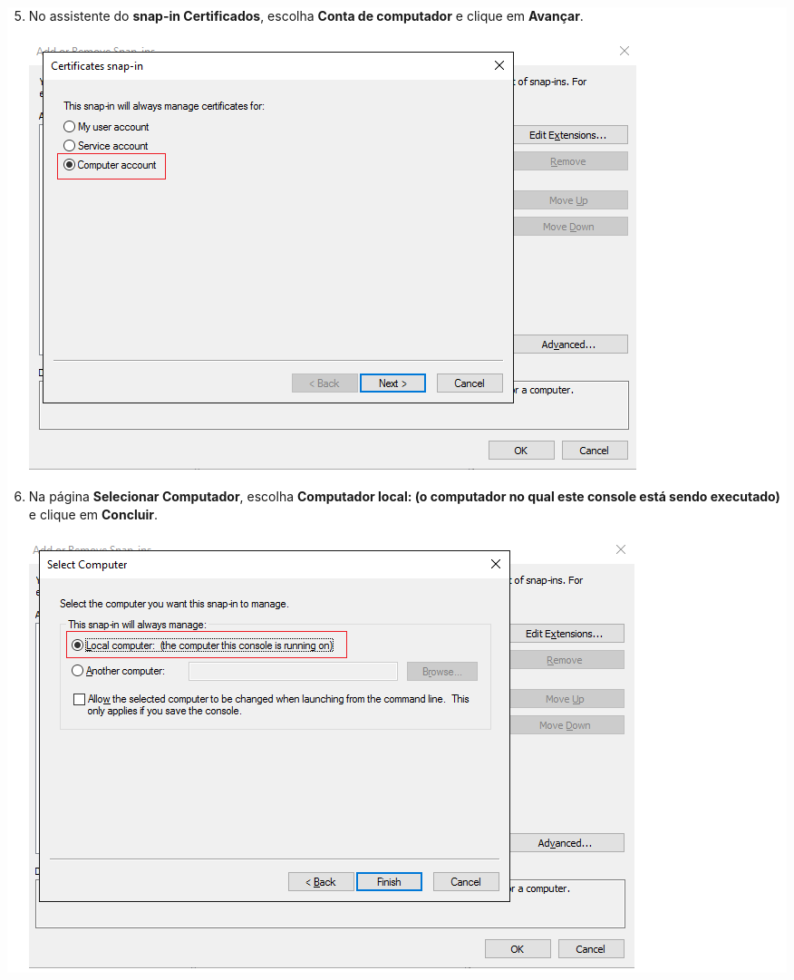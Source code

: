 5. No assistente do **snap-in Certificados**, escolha **Conta de computador** e clique em **Avançar**.

    ![Adicionar snap-in de certificados à conta do computador](./media/active-directory-domain-services-admin-guide/secure-ldap-add-certificates-computer-account.png)

6. Na página **Selecionar Computador**, escolha **Computador local: (o computador no qual este console está sendo executado)** e clique em **Concluir**.

    ![Adicionar snap-in de certificados - escolher computador](./media/active-directory-domain-services-admin-guide/secure-ldap-add-certificates-local-computer.png)
